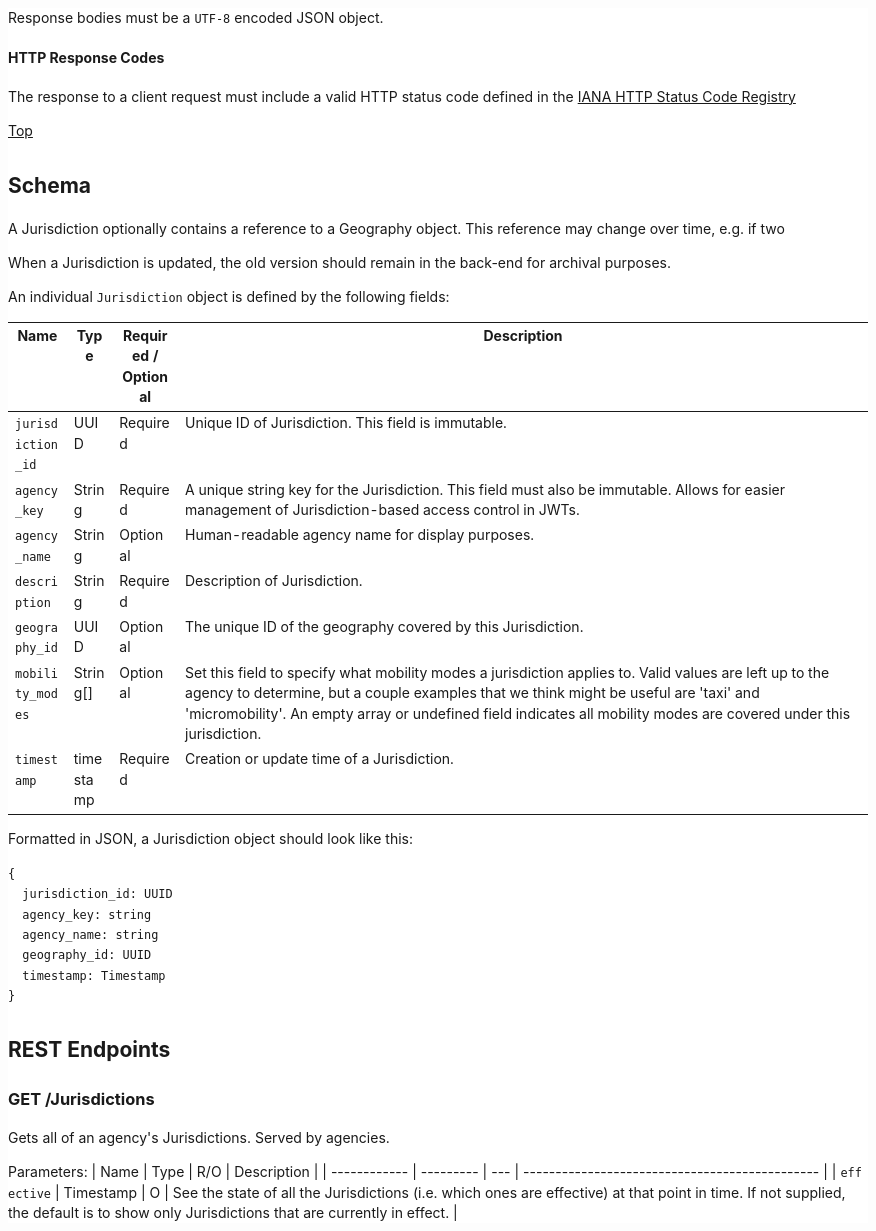 Response bodies must be a `UTF-8` encoded JSON object.

#### HTTP Response Codes

The response to a client request must include a valid HTTP status code defined in the [IANA HTTP Status Code Registry](https://www.iana.org/assignments/http-status-codes/http-status-codes.xhtml)

[Top](#table-of-contents)

## Schema

A Jurisdiction optionally contains a reference to a Geography object. This reference may change over time, e.g. if two

When a Jurisdiction is updated, the old version should remain in the back-end for archival purposes.

An individual `Jurisdiction` object is defined by the following fields:

| Name              | Type      | Required / Optional | Description                                                                                                                                                                                                                                                                                                           |
| ----------------- | --------- | ------------------- | --------------------------------------------------------------------------------------------------------------------------------------------------------------------------------------------------------------------------------------------------------------------------------------------------------------------- |
| `jurisdiction_id` | UUID      | Required            | Unique ID of Jurisdiction. This field is immutable.                                                                                                                                                                                                                                                                   |
| `agency_key`      | String    | Required            | A unique string key for the Jurisdiction. This field must also be immutable. Allows for easier management of Jurisdiction-based access control in JWTs.                                                                                                                                                               |
| `agency_name`     | String    | Optional            | Human-readable agency name for display purposes.                                                                                                                                                                                                                                                                      |
| `description`     | String    | Required            | Description of Jurisdiction.                                                                                                                                                                                                                                                                                          |
| `geography_id`    | UUID      | Optional            | The unique ID of the geography covered by this Jurisdiction.                                                                                                                                                                                                                                                          |
| `mobility_modes`  | String[]  | Optional            | Set this field to specify what mobility modes a jurisdiction applies to. Valid values are left up to the agency to determine, but a couple examples that we think might be useful are 'taxi' and 'micromobility'. An empty array or undefined field indicates all mobility modes are covered under this jurisdiction. |
| `timestamp`       | timestamp | Required            | Creation or update time of a Jurisdiction.                                                                                                                                                                                                                                                                            |

Formatted in JSON, a Jurisdiction object should look like this:

```
{
  jurisdiction_id: UUID
  agency_key: string
  agency_name: string
  geography_id: UUID
  timestamp: Timestamp
}
```

## REST Endpoints

### GET /Jurisdictions

Gets all of an agency's Jurisdictions. Served by agencies.

Parameters:
| Name | Type | R/O | Description |
| ------------ | --------- | --- | ---------------------------------------------- |
| `effective` | Timestamp | O | See the state of all the Jurisdictions (i.e. which ones are effective) at that point in time. If not supplied, the default is to show only Jurisdictions that are currently in effect. |
